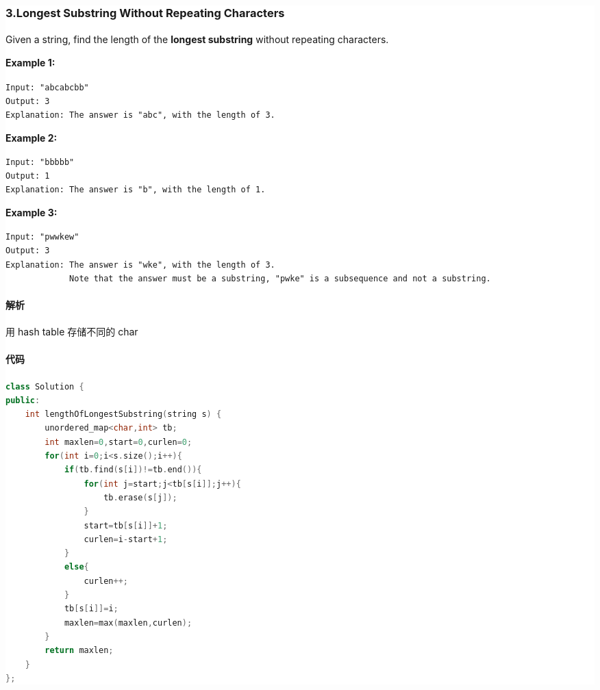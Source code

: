 ### 3.Longest Substring Without Repeating Characters

Given a string, find the length of the **longest substring** without repeating characters.

**Example 1:**

```
Input: "abcabcbb"
Output: 3
Explanation: The answer is "abc", with the length of 3.

```

**Example 2:**

```
Input: "bbbbb"
Output: 1
Explanation: The answer is "b", with the length of 1.

```

**Example 3:**

```
Input: "pwwkew"
Output: 3
Explanation: The answer is "wke", with the length of 3.
             Note that the answer must be a substring, "pwke" is a subsequence and not a substring.
```

#### 解析

用 hash table 存储不同的 char

#### 代码

```cpp
class Solution {
public:
    int lengthOfLongestSubstring(string s) {
        unordered_map<char,int> tb;
        int maxlen=0,start=0,curlen=0;
        for(int i=0;i<s.size();i++){
            if(tb.find(s[i])!=tb.end()){
                for(int j=start;j<tb[s[i]];j++){
                    tb.erase(s[j]);
                }
                start=tb[s[i]]+1;
                curlen=i-start+1;
            }
            else{
                curlen++;
            }
            tb[s[i]]=i;
            maxlen=max(maxlen,curlen);
        }
        return maxlen;
    }
};
```
